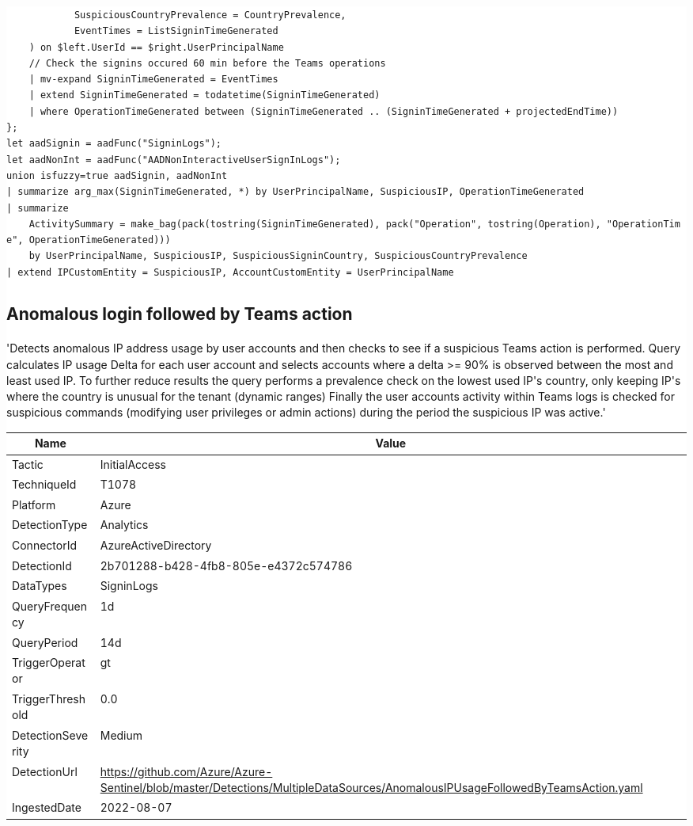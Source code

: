 ```kql
            SuspiciousCountryPrevalence = CountryPrevalence,
            EventTimes = ListSigninTimeGenerated
    ) on $left.UserId == $right.UserPrincipalName
    // Check the signins occured 60 min before the Teams operations
    | mv-expand SigninTimeGenerated = EventTimes
    | extend SigninTimeGenerated = todatetime(SigninTimeGenerated)
    | where OperationTimeGenerated between (SigninTimeGenerated .. (SigninTimeGenerated + projectedEndTime))
};
let aadSignin = aadFunc("SigninLogs");
let aadNonInt = aadFunc("AADNonInteractiveUserSignInLogs");
union isfuzzy=true aadSignin, aadNonInt
| summarize arg_max(SigninTimeGenerated, *) by UserPrincipalName, SuspiciousIP, OperationTimeGenerated
| summarize
    ActivitySummary = make_bag(pack(tostring(SigninTimeGenerated), pack("Operation", tostring(Operation), "OperationTime", OperationTimeGenerated)))
    by UserPrincipalName, SuspiciousIP, SuspiciousSigninCountry, SuspiciousCountryPrevalence
| extend IPCustomEntity = SuspiciousIP, AccountCustomEntity = UserPrincipalName

```

## Anomalous login followed by Teams action

'Detects anomalous IP address usage by user accounts and then checks to see if a suspicious Teams action is performed.
Query calculates IP usage Delta for each user account and selects accounts where a delta >= 90% is observed between the most and least used IP.
To further reduce results the query performs a prevalence check on the lowest used IP's country, only keeping IP's where the country is unusual for the tenant (dynamic ranges)
Finally the user accounts activity within Teams logs is checked for suspicious commands (modifying user privileges or admin actions) during the period the suspicious IP was active.'

|Name | Value |
| --- | --- |
|Tactic | InitialAccess|
|TechniqueId | T1078|
|Platform | Azure|
|DetectionType | Analytics |
|ConnectorId | AzureActiveDirectory |
|DetectionId | 2b701288-b428-4fb8-805e-e4372c574786 |
|DataTypes | SigninLogs |
|QueryFrequency | 1d |
|QueryPeriod | 14d |
|TriggerOperator | gt |
|TriggerThreshold | 0.0 |
|DetectionSeverity | Medium |
|DetectionUrl | https://github.com/Azure/Azure-Sentinel/blob/master/Detections/MultipleDataSources/AnomalousIPUsageFollowedByTeamsAction.yaml |
|IngestedDate | 2022-08-07 |
